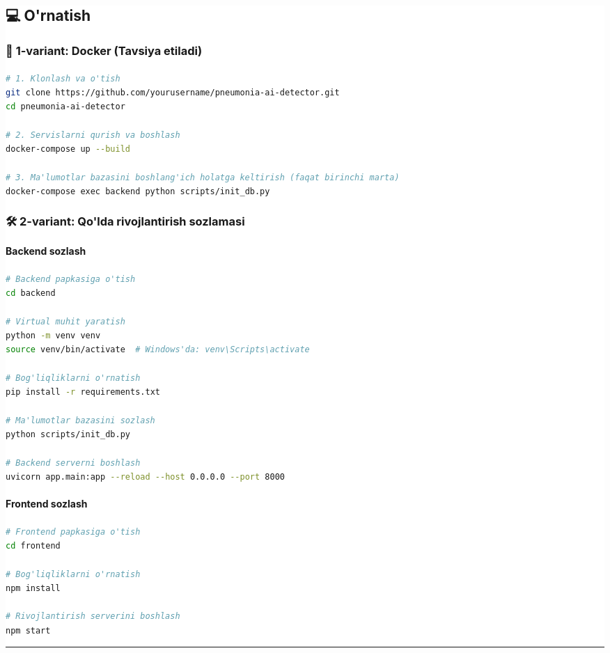 
## 💻 **O'rnatish**

### 🐳 **1-variant: Docker (Tavsiya etiladi)**

```bash
# 1. Klonlash va o'tish
git clone https://github.com/yourusername/pneumonia-ai-detector.git
cd pneumonia-ai-detector

# 2. Servislarni qurish va boshlash
docker-compose up --build

# 3. Ma'lumotlar bazasini boshlang'ich holatga keltirish (faqat birinchi marta)
docker-compose exec backend python scripts/init_db.py
```

### 🛠️ **2-variant: Qo'lda rivojlantirish sozlamasi**

#### **Backend sozlash**
```bash
# Backend papkasiga o'tish
cd backend

# Virtual muhit yaratish
python -m venv venv
source venv/bin/activate  # Windows'da: venv\Scripts\activate

# Bog'liqliklarni o'rnatish
pip install -r requirements.txt

# Ma'lumotlar bazasini sozlash
python scripts/init_db.py

# Backend serverni boshlash
uvicorn app.main:app --reload --host 0.0.0.0 --port 8000
```

#### **Frontend sozlash**
```bash
# Frontend papkasiga o'tish
cd frontend

# Bog'liqliklarni o'rnatish
npm install

# Rivojlantirish serverini boshlash
npm start
```

---
